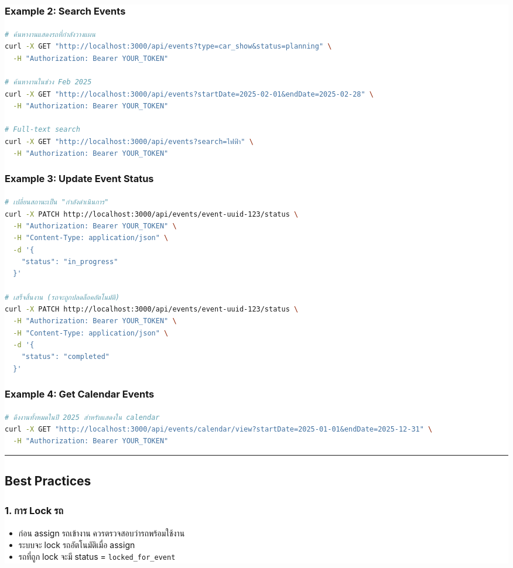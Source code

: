 ### Example 2: Search Events

```bash
# ค้นหางานแสดงรถที่กำลังวางแผน
curl -X GET "http://localhost:3000/api/events?type=car_show&status=planning" \
  -H "Authorization: Bearer YOUR_TOKEN"

# ค้นหางานในช่วง Feb 2025
curl -X GET "http://localhost:3000/api/events?startDate=2025-02-01&endDate=2025-02-28" \
  -H "Authorization: Bearer YOUR_TOKEN"

# Full-text search
curl -X GET "http://localhost:3000/api/events?search=ไฟฟ้า" \
  -H "Authorization: Bearer YOUR_TOKEN"
```

### Example 3: Update Event Status

```bash
# เปลี่ยนสถานะเป็น "กำลังดำเนินการ"
curl -X PATCH http://localhost:3000/api/events/event-uuid-123/status \
  -H "Authorization: Bearer YOUR_TOKEN" \
  -H "Content-Type: application/json" \
  -d '{
    "status": "in_progress"
  }'

# เสร็จสิ้นงาน (รถจะถูกปลดล็อคอัตโนมัติ)
curl -X PATCH http://localhost:3000/api/events/event-uuid-123/status \
  -H "Authorization: Bearer YOUR_TOKEN" \
  -H "Content-Type: application/json" \
  -d '{
    "status": "completed"
  }'
```

### Example 4: Get Calendar Events

```bash
# ดึงงานทั้งหมดในปี 2025 สำหรับแสดงใน calendar
curl -X GET "http://localhost:3000/api/events/calendar/view?startDate=2025-01-01&endDate=2025-12-31" \
  -H "Authorization: Bearer YOUR_TOKEN"
```

---

## Best Practices

### 1. การ Lock รถ

- ก่อน assign รถเข้างาน ควรตรวจสอบว่ารถพร้อมใช้งาน
- ระบบจะ lock รถอัตโนมัติเมื่อ assign
- รถที่ถูก lock จะมี status = `locked_for_event`

